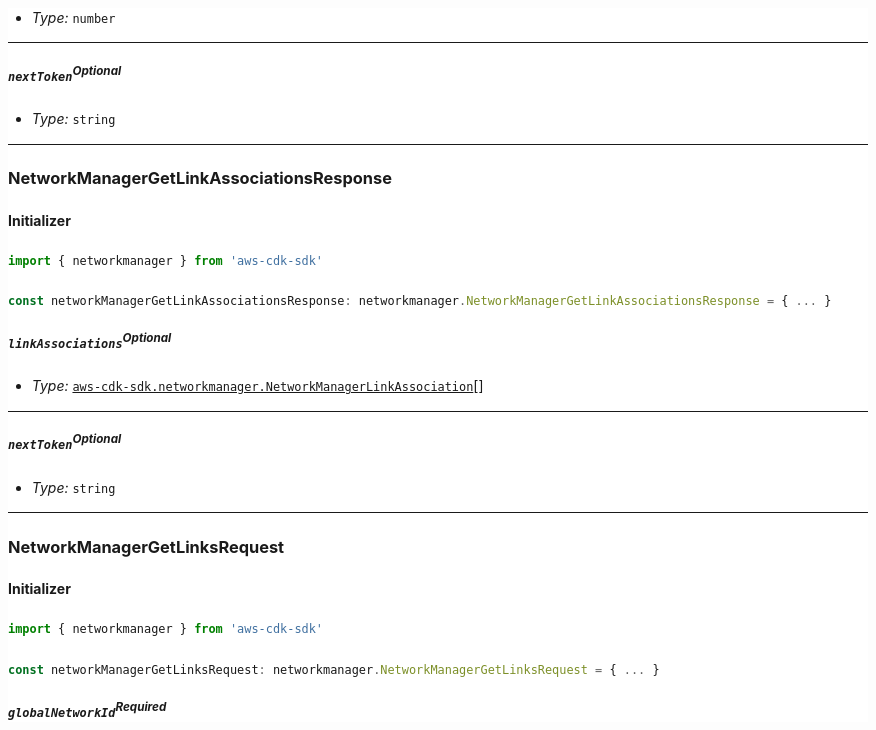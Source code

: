 - *Type:* `number`

---

##### `nextToken`<sup>Optional</sup> <a name="aws-cdk-sdk.networkmanager.NetworkManagerGetLinkAssociationsRequest.property.nextToken"></a>

- *Type:* `string`

---

### NetworkManagerGetLinkAssociationsResponse <a name="aws-cdk-sdk.networkmanager.NetworkManagerGetLinkAssociationsResponse"></a>

#### Initializer <a name="[object Object].Initializer"></a>

```typescript
import { networkmanager } from 'aws-cdk-sdk'

const networkManagerGetLinkAssociationsResponse: networkmanager.NetworkManagerGetLinkAssociationsResponse = { ... }
```

##### `linkAssociations`<sup>Optional</sup> <a name="aws-cdk-sdk.networkmanager.NetworkManagerGetLinkAssociationsResponse.property.linkAssociations"></a>

- *Type:* [`aws-cdk-sdk.networkmanager.NetworkManagerLinkAssociation`](#aws-cdk-sdk.networkmanager.NetworkManagerLinkAssociation)[]

---

##### `nextToken`<sup>Optional</sup> <a name="aws-cdk-sdk.networkmanager.NetworkManagerGetLinkAssociationsResponse.property.nextToken"></a>

- *Type:* `string`

---

### NetworkManagerGetLinksRequest <a name="aws-cdk-sdk.networkmanager.NetworkManagerGetLinksRequest"></a>

#### Initializer <a name="[object Object].Initializer"></a>

```typescript
import { networkmanager } from 'aws-cdk-sdk'

const networkManagerGetLinksRequest: networkmanager.NetworkManagerGetLinksRequest = { ... }
```

##### `globalNetworkId`<sup>Required</sup> <a name="aws-cdk-sdk.networkmanager.NetworkManagerGetLinksRequest.property.globalNetworkId"></a>
